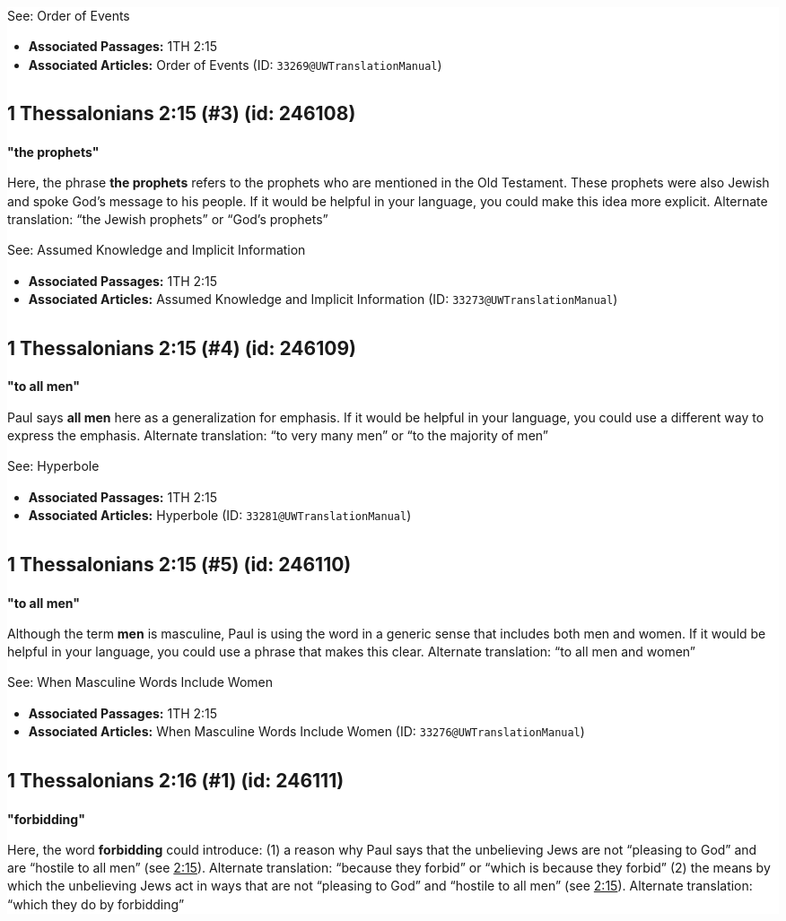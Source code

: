 See: Order of Events

* **Associated Passages:** 1TH 2:15
* **Associated Articles:** Order of Events (ID: `33269@UWTranslationManual`)

## 1 Thessalonians 2:15 (#3) (id: 246108)

**"the prophets"**

Here, the phrase **the prophets** refers to the prophets who are mentioned in the Old Testament. These prophets were also Jewish and spoke God’s message to his people. If it would be helpful in your language, you could make this idea more explicit. Alternate translation: “the Jewish prophets” or “God’s prophets”

See: Assumed Knowledge and Implicit Information

* **Associated Passages:** 1TH 2:15
* **Associated Articles:** Assumed Knowledge and Implicit Information (ID: `33273@UWTranslationManual`)

## 1 Thessalonians 2:15 (#4) (id: 246109)

**"to all men"**

Paul says **all men** here as a generalization for emphasis. If it would be helpful in your language, you could use a different way to express the emphasis. Alternate translation: “to very many men” or “to the majority of men”

See: Hyperbole

* **Associated Passages:** 1TH 2:15
* **Associated Articles:** Hyperbole (ID: `33281@UWTranslationManual`)

## 1 Thessalonians 2:15 (#5) (id: 246110)

**"to all men"**

Although the term **men** is masculine, Paul is using the word in a generic sense that includes both men and women. If it would be helpful in your language, you could use a phrase that makes this clear. Alternate translation: “to all men and women”

See: When Masculine Words Include Women

* **Associated Passages:** 1TH 2:15
* **Associated Articles:** When Masculine Words Include Women (ID: `33276@UWTranslationManual`)

## 1 Thessalonians 2:16 (#1) (id: 246111)

**"forbidding"**

Here, the word **forbidding** could introduce: (1\) a reason why Paul says that the unbelieving Jews are not “pleasing to God” and are “hostile to all men” (see [2:15](https://ref.ly/1Thess2:15)). Alternate translation: “because they forbid” or “which is because they forbid” (2\) the means by which the unbelieving Jews act in ways that are not “pleasing to God” and “hostile to all men” (see [2:15](https://ref.ly/1Thess2:15)). Alternate translation: “which they do by forbidding”

